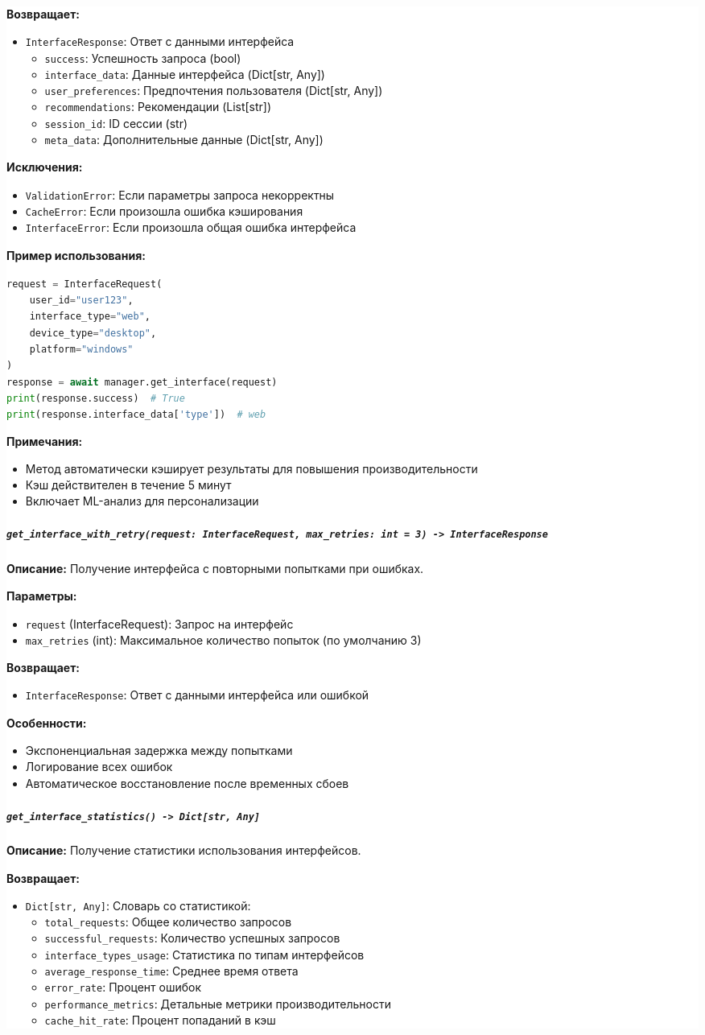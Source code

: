 **Возвращает:**
- `InterfaceResponse`: Ответ с данными интерфейса
  - `success`: Успешность запроса (bool)
  - `interface_data`: Данные интерфейса (Dict[str, Any])
  - `user_preferences`: Предпочтения пользователя (Dict[str, Any])
  - `recommendations`: Рекомендации (List[str])
  - `session_id`: ID сессии (str)
  - `meta_data`: Дополнительные данные (Dict[str, Any])

**Исключения:**
- `ValidationError`: Если параметры запроса некорректны
- `CacheError`: Если произошла ошибка кэширования
- `InterfaceError`: Если произошла общая ошибка интерфейса

**Пример использования:**
```python
request = InterfaceRequest(
    user_id="user123",
    interface_type="web",
    device_type="desktop",
    platform="windows"
)
response = await manager.get_interface(request)
print(response.success)  # True
print(response.interface_data['type'])  # web
```

**Примечания:**
- Метод автоматически кэширует результаты для повышения производительности
- Кэш действителен в течение 5 минут
- Включает ML-анализ для персонализации

##### `get_interface_with_retry(request: InterfaceRequest, max_retries: int = 3) -> InterfaceResponse`

**Описание:** Получение интерфейса с повторными попытками при ошибках.

**Параметры:**
- `request` (InterfaceRequest): Запрос на интерфейс
- `max_retries` (int): Максимальное количество попыток (по умолчанию 3)

**Возвращает:**
- `InterfaceResponse`: Ответ с данными интерфейса или ошибкой

**Особенности:**
- Экспоненциальная задержка между попытками
- Логирование всех ошибок
- Автоматическое восстановление после временных сбоев

##### `get_interface_statistics() -> Dict[str, Any]`

**Описание:** Получение статистики использования интерфейсов.

**Возвращает:**
- `Dict[str, Any]`: Словарь со статистикой:
  - `total_requests`: Общее количество запросов
  - `successful_requests`: Количество успешных запросов
  - `interface_types_usage`: Статистика по типам интерфейсов
  - `average_response_time`: Среднее время ответа
  - `error_rate`: Процент ошибок
  - `performance_metrics`: Детальные метрики производительности
  - `cache_hit_rate`: Процент попаданий в кэш
